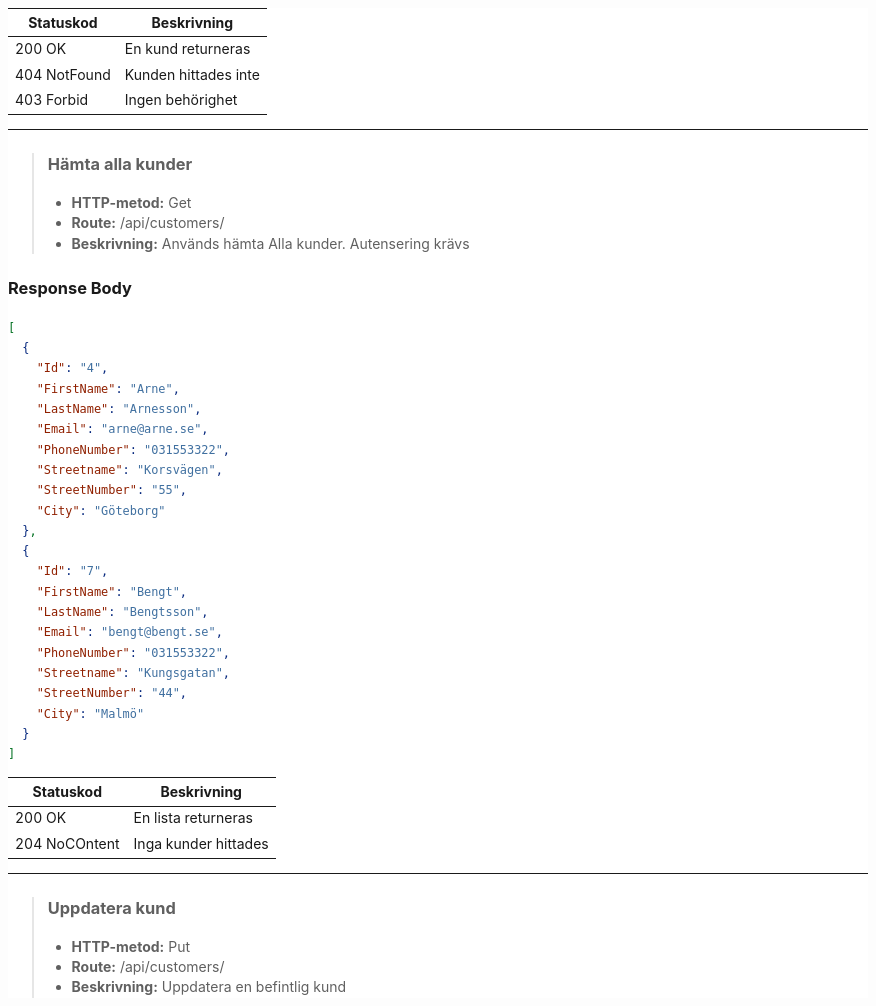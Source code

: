 | **Statuskod** | Beskrivning          |
| ------------- | -------------------- |
| 200 OK        | En kund returneras   |
| 404 NotFound  | Kunden hittades inte |
| 403 Forbid    | Ingen behörighet     |

---

> ### Hämta alla kunder
>
> - **HTTP-metod:** Get
> - **Route:** /api/customers/
> - **Beskrivning:** Används hämta Alla kunder. Autensering krävs

### Response Body

```json
[
  {
    "Id": "4",
    "FirstName": "Arne",
    "LastName": "Arnesson",
    "Email": "arne@arne.se",
    "PhoneNumber": "031553322",
    "Streetname": "Korsvägen",
    "StreetNumber": "55",
    "City": "Göteborg"
  },
  {
    "Id": "7",
    "FirstName": "Bengt",
    "LastName": "Bengtsson",
    "Email": "bengt@bengt.se",
    "PhoneNumber": "031553322",
    "Streetname": "Kungsgatan",
    "StreetNumber": "44",
    "City": "Malmö"
  }
]
```

| **Statuskod** | Beskrivning          |
| ------------- | -------------------- |
| 200 OK        | En lista returneras  |
| 204 NoCOntent | Inga kunder hittades |

---

> ### Uppdatera kund
>
> - **HTTP-metod:** Put
> - **Route:** /api/customers/
> - **Beskrivning:** Uppdatera en befintlig kund
